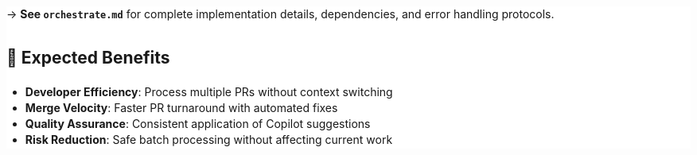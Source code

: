 → **See `orchestrate.md`** for complete implementation details, dependencies, and error handling protocols.

## 🎉 Expected Benefits

- **Developer Efficiency**: Process multiple PRs without context switching
- **Merge Velocity**: Faster PR turnaround with automated fixes
- **Quality Assurance**: Consistent application of Copilot suggestions
- **Risk Reduction**: Safe batch processing without affecting current work

